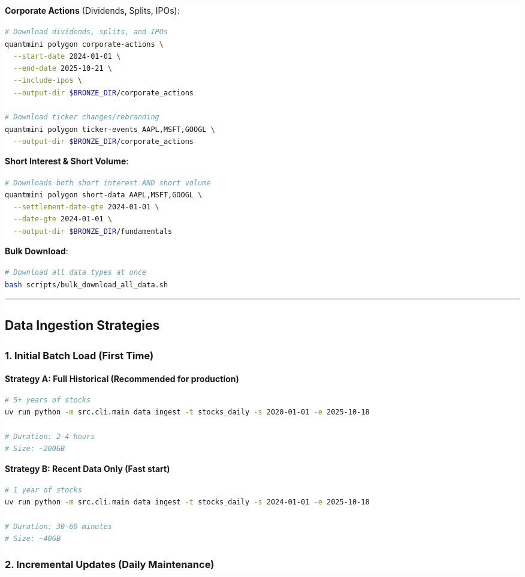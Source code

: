 **Corporate Actions** (Dividends, Splits, IPOs):
```bash
# Download dividends, splits, and IPOs
quantmini polygon corporate-actions \
  --start-date 2024-01-01 \
  --end-date 2025-10-21 \
  --include-ipos \
  --output-dir $BRONZE_DIR/corporate_actions

# Download ticker changes/rebranding
quantmini polygon ticker-events AAPL,MSFT,GOOGL \
  --output-dir $BRONZE_DIR/corporate_actions
```

**Short Interest & Short Volume**:
```bash
# Downloads both short interest AND short volume
quantmini polygon short-data AAPL,MSFT,GOOGL \
  --settlement-date-gte 2024-01-01 \
  --date-gte 2024-01-01 \
  --output-dir $BRONZE_DIR/fundamentals
```

**Bulk Download**:
```bash
# Download all data types at once
bash scripts/bulk_download_all_data.sh
```

---

## Data Ingestion Strategies

### 1. Initial Batch Load (First Time)

**Strategy A: Full Historical (Recommended for production)**
```bash
# 5+ years of stocks
uv run python -m src.cli.main data ingest -t stocks_daily -s 2020-01-01 -e 2025-10-18

# Duration: 2-4 hours
# Size: ~200GB
```

**Strategy B: Recent Data Only (Fast start)**
```bash
# 1 year of stocks
uv run python -m src.cli.main data ingest -t stocks_daily -s 2024-01-01 -e 2025-10-18

# Duration: 30-60 minutes
# Size: ~40GB
```

### 2. Incremental Updates (Daily Maintenance)
